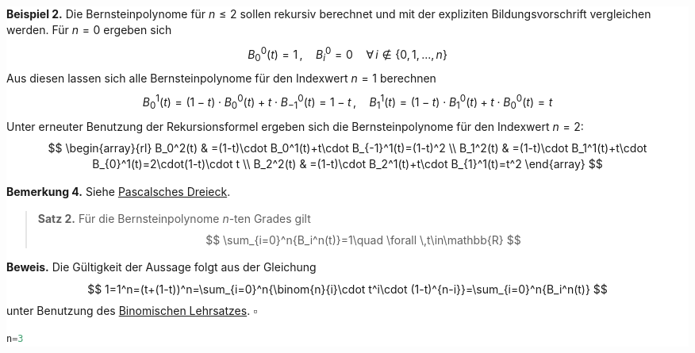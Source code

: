 **Beispiel 2.** Die Bernsteinpolynome für $n\leq2$ sollen rekursiv berechnet und mit der expliziten Bildungsvorschrift vergleichen werden. Für $n=0$ ergeben sich $$
  B_0^0(t)=1\,,\quad B_i^0=0 \quad\forall\, i\not\in\{0,1,...,n\}
$$ Aus diesen lassen sich alle Bernsteinpolynome für den Indexwert $n=1$ berechnen $$
  B_0^1(t)=(1-t)\cdot B_0^0(t)+t\cdot B_{-1}^0(t)=1-t\,,\quad B_1^1(t)=(1-t)\cdot B_1^0(t)+t\cdot B_{0}^0(t)=t
$$ Unter erneuter Benutzung der Rekursionsformel ergeben sich die Bernsteinpolynome für den Indexwert $n=2$: $$
  \begin{array}{rl}
    B_0^2(t) & =(1-t)\cdot B_0^1(t)+t\cdot B_{-1}^1(t)=(1-t)^2 \\
    B_1^2(t) & =(1-t)\cdot B_1^1(t)+t\cdot B_{0}^1(t)=2\cdot(1-t)\cdot t \\
    B_2^2(t) & =(1-t)\cdot B_2^1(t)+t\cdot B_{1}^1(t)=t^2
  \end{array}
$$

**Bemerkung 4.** Siehe [Pascalsches Dreieck](https://de.wikipedia.org/wiki/Pascalsches_Dreieck).

>**Satz 2.** Für die Bernsteinpolynome $n$-ten Grades gilt $$
  \sum_{i=0}^n{B_i^n(t)}=1\quad \forall \,t\in\mathbb{R}
$$

**Beweis.** Die Gültigkeit der Aussage folgt aus der Gleichung $$
  1=1^n=(t+(1-t))^n=\sum_{i=0}^n{\binom{n}{i}\cdot t^i\cdot (1-t)^{n-i}}=\sum_{i=0}^n{B_i^n(t)}
$$ unter Benutzung des [Binomischen Lehrsatzes](https://de.wikipedia.org/wiki/Binomischer_Lehrsatz). $\square$

```javascript
n=3
